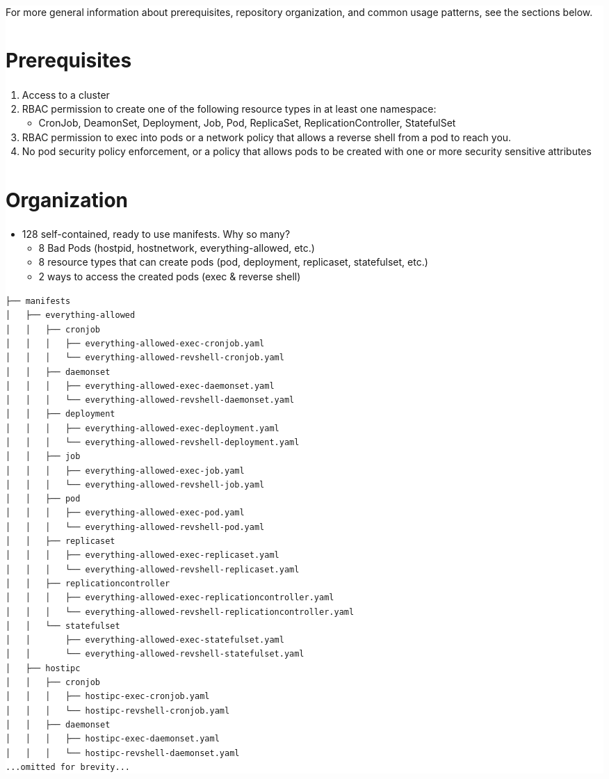  For more general information about prerequisites, repository organization, and common usage patterns, see the sections below.  
# Prerequisites
1. Access to a cluster 
1. RBAC permission to create one of the following resource types in at least one namespace: 
   * CronJob, DeamonSet, Deployment, Job, Pod, ReplicaSet, ReplicationController, StatefulSet
1. RBAC permission to exec into pods or a network policy that allows a reverse shell from a pod to reach you. 
1. No pod security policy enforcement, or a policy that allows pods to be created with one or more security sensitive attributes


  
# Organization
* 128 self-contained, ready to use manifests. Why so many?
   * 8 Bad Pods (hostpid, hostnetwork, everything-allowed, etc.)
   * 8 resource types that can create pods (pod, deployment, replicaset, statefulset, etc.)
   * 2 ways to access the created pods (exec & reverse shell)

```
├── manifests
│   ├── everything-allowed
│   │   ├── cronjob
│   │   │   ├── everything-allowed-exec-cronjob.yaml
│   │   │   └── everything-allowed-revshell-cronjob.yaml
│   │   ├── daemonset
│   │   │   ├── everything-allowed-exec-daemonset.yaml
│   │   │   └── everything-allowed-revshell-daemonset.yaml
│   │   ├── deployment
│   │   │   ├── everything-allowed-exec-deployment.yaml
│   │   │   └── everything-allowed-revshell-deployment.yaml
│   │   ├── job
│   │   │   ├── everything-allowed-exec-job.yaml
│   │   │   └── everything-allowed-revshell-job.yaml
│   │   ├── pod
│   │   │   ├── everything-allowed-exec-pod.yaml
│   │   │   └── everything-allowed-revshell-pod.yaml
│   │   ├── replicaset
│   │   │   ├── everything-allowed-exec-replicaset.yaml
│   │   │   └── everything-allowed-revshell-replicaset.yaml
│   │   ├── replicationcontroller
│   │   │   ├── everything-allowed-exec-replicationcontroller.yaml
│   │   │   └── everything-allowed-revshell-replicationcontroller.yaml
│   │   └── statefulset
│   │       ├── everything-allowed-exec-statefulset.yaml
│   │       └── everything-allowed-revshell-statefulset.yaml
│   ├── hostipc
│   │   ├── cronjob
│   │   │   ├── hostipc-exec-cronjob.yaml
│   │   │   └── hostipc-revshell-cronjob.yaml
│   │   ├── daemonset
│   │   │   ├── hostipc-exec-daemonset.yaml
│   │   │   └── hostipc-revshell-daemonset.yaml
...omitted for brevity...
```
